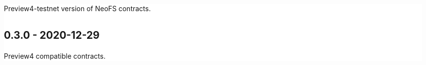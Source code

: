 Preview4-testnet version of NeoFS contracts.

## 0.3.0 - 2020-12-29

Preview4 compatible contracts.

[Unreleased]: https://github.com/nspcc-dev/neofs-contract/compare/v0.21.0...master
[0.21.0]: https://github.com/nspcc-dev/neofs-contract/compare/v0.20.0...v0.21.0
[0.20.0]: https://github.com/nspcc-dev/neofs-contract/compare/v0.19.1...v0.20.0
[0.19.1]: https://github.com/nspcc-dev/neofs-contract/compare/v0.19.0...v0.19.1
[0.19.0]: https://github.com/nspcc-dev/neofs-contract/compare/v0.18.0...v0.19.0
[0.18.0]: https://github.com/nspcc-dev/neofs-contract/compare/v0.17.0...v0.18.0
[0.17.0]: https://github.com/nspcc-dev/neofs-contract/compare/v0.16.0...v0.17.0
[0.16.0]: https://github.com/nspcc-dev/neofs-contract/compare/v0.15.5...v0.16.0
[0.15.5]: https://github.com/nspcc-dev/neofs-contract/compare/v0.15.4...v0.15.5
[0.15.4]: https://github.com/nspcc-dev/neofs-contract/compare/v0.15.3...v0.15.4
[0.15.3]: https://github.com/nspcc-dev/neofs-contract/compare/v0.15.2...v0.15.3
[0.15.2]: https://github.com/nspcc-dev/neofs-contract/compare/v0.15.1...v0.15.2
[0.15.1]: https://github.com/nspcc-dev/neofs-contract/compare/v0.15.0...v0.15.1
[0.15.0]: https://github.com/nspcc-dev/neofs-contract/compare/v0.14.2...v0.15.0
[0.14.2]: https://github.com/nspcc-dev/neofs-contract/compare/v0.14.1...v0.14.2
[0.14.1]: https://github.com/nspcc-dev/neofs-contract/compare/v0.14.0...v0.14.1
[0.14.0]: https://github.com/nspcc-dev/neofs-contract/compare/v0.13.2...v0.14.0
[0.13.2]: https://github.com/nspcc-dev/neofs-contract/compare/v0.13.1...v0.13.2
[0.13.1]: https://github.com/nspcc-dev/neofs-contract/compare/v0.13.0...v0.13.1
[0.13.0]: https://github.com/nspcc-dev/neofs-contract/compare/v0.12.2...v0.13.0
[0.12.2]: https://github.com/nspcc-dev/neofs-contract/compare/v0.12.1...v0.12.2
[0.12.1]: https://github.com/nspcc-dev/neofs-contract/compare/v0.12.0...v0.12.1
[0.12.0]: https://github.com/nspcc-dev/neofs-contract/compare/v0.11.0...v0.12.0
[0.11.0]: https://github.com/nspcc-dev/neofs-contract/compare/v0.10.1...v0.11.0
[0.10.1]: https://github.com/nspcc-dev/neofs-contract/compare/v0.10.0...v0.10.1
[0.10.0]: https://github.com/nspcc-dev/neofs-contract/compare/v0.9.2...v0.10.0
[0.9.2]: https://github.com/nspcc-dev/neofs-contract/compare/v0.9.1...v0.9.2
[0.9.1]: https://github.com/nspcc-dev/neofs-contract/compare/v0.9.0...v0.9.1
[0.9.0]: https://github.com/nspcc-dev/neofs-contract/compare/v0.8.0...v0.9.0
[0.8.0]: https://github.com/nspcc-dev/neofs-contract/compare/v0.7.0...v0.8.0
[0.7.0]: https://github.com/nspcc-dev/neofs-contract/compare/v0.6.0...v0.7.0
[0.6.0]: https://github.com/nspcc-dev/neofs-contract/compare/v0.5.1...v0.6.0
[0.5.1]: https://github.com/nspcc-dev/neofs-contract/compare/v0.5.0...v0.5.1
[0.5.0]: https://github.com/nspcc-dev/neofs-contract/compare/v0.4.0...v0.5.0
[0.4.0]: https://github.com/nspcc-dev/neofs-contract/compare/v0.3.1...v0.4.0
[0.3.1]: https://github.com/nspcc-dev/neofs-contract/compare/v0.3.0...v0.3.1
